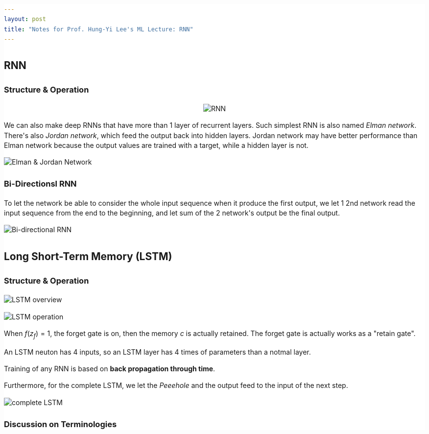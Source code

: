 ```yaml
---
layout: post
title: "Notes for Prof. Hung-Yi Lee's ML Lecture: RNN"
---
```


## RNN

### Structure & Operation

<p align="center">
    <img src="https://baliuzeger.github.io/sjl/assets/images/HYL_ML_21_RNN/RNN.png" alt="RNN" style="width:700px;"/>
</p>

We can also make deep RNNs that have more than 1 layer of recurrent layers. Such simplest RNN is also named *Elman network*. There's also *Jordan network*, which feed the output back into hidden layers. Jordan network may have better performance than Elman network because the output values are trained with a target, while a hidden layer is not.

![Elman & Jordan Network](https://baliuzeger.github.io/sjl/assets/images/HYL_ML_21_RNN/Elman-Jordan.png)

### Bi-Directionsl RNN

To let the network be able to consider the whole input sequence when it produce the first output, we let 1 2nd network read the input sequence from the end to the beginning, and let sum of the 2 network's output be the final output.

![Bi-directional RNN](https://baliuzeger.github.io/sjl/assets/images/HYL_ML_21_RNN/bi-directional.png)

## Long Short-Term Memory (LSTM)

### Structure & Operation

![LSTM overview](https://baliuzeger.github.io/sjl/assets/images/HYL_ML_21_RNN/LSTM-overview.png)

![LSTM operation](https://baliuzeger.github.io/sjl/assets/images/HYL_ML_21_RNN/LSTM-operation.png)

When $f(z_f) = 1$, the forget gate is on, then the memory $c$ is actually retained. The forget gate is actually works as a "retain gate".

An LSTM neuton has 4 inputs, so an LSTM layer has 4 times of parameters than a notmal layer.

Training of any RNN is based on **back propagation through time**.

Furthermore, for the complete LSTM, we let the *Peeehole* and the output feed to the input of the next step.

![complete LSTM](https://baliuzeger.github.io/sjl/assets/images/HYL_ML_21_RNN/LSTM-full.png)

### Discussion on Terminologies
